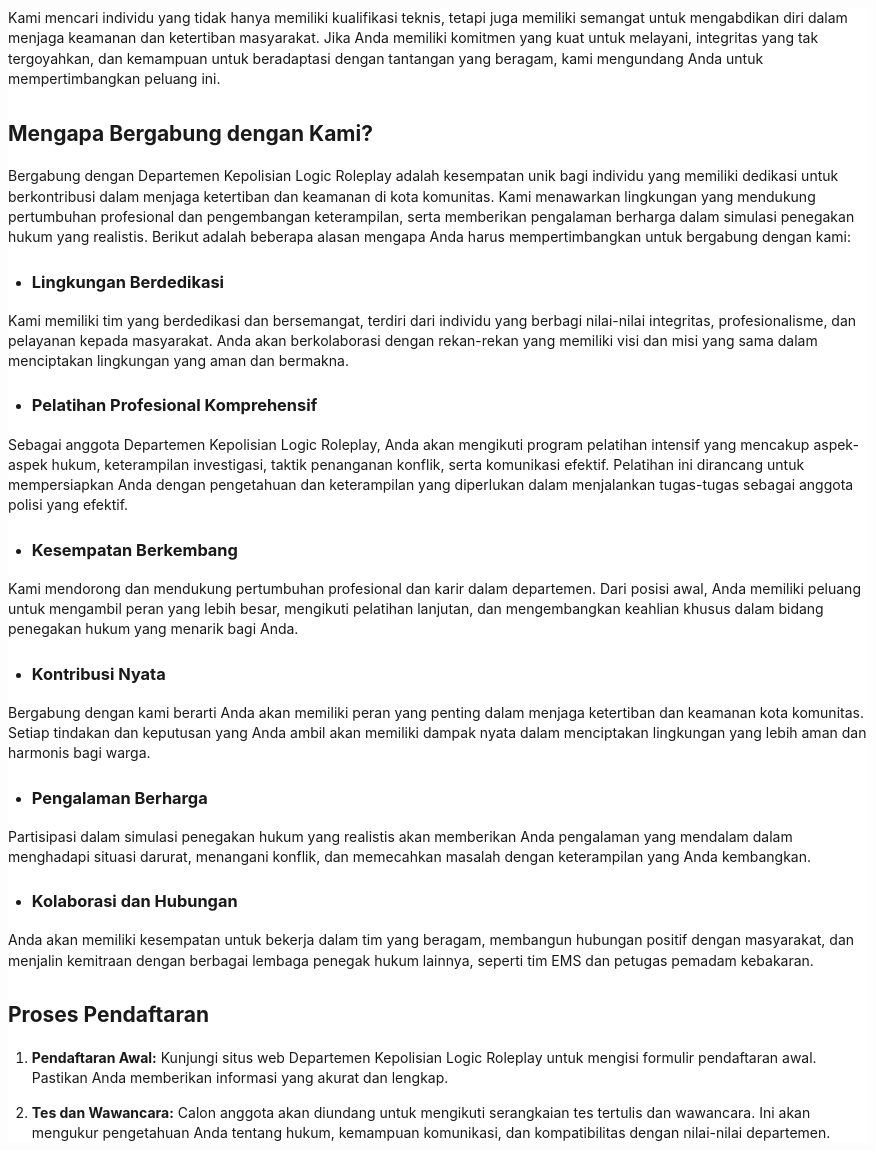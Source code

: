 Kami mencari individu yang tidak hanya memiliki kualifikasi teknis, tetapi juga memiliki semangat untuk mengabdikan diri dalam menjaga keamanan dan ketertiban masyarakat. Jika Anda memiliki komitmen yang kuat untuk melayani, integritas yang tak tergoyahkan, dan kemampuan untuk beradaptasi dengan tantangan yang beragam, kami mengundang Anda untuk mempertimbangkan peluang ini.

## Mengapa Bergabung dengan Kami?

Bergabung dengan Departemen Kepolisian Logic Roleplay adalah kesempatan unik bagi individu yang memiliki dedikasi untuk berkontribusi dalam menjaga ketertiban dan keamanan di kota komunitas. Kami menawarkan lingkungan yang mendukung pertumbuhan profesional dan pengembangan keterampilan, serta memberikan pengalaman berharga dalam simulasi penegakan hukum yang realistis. Berikut adalah beberapa alasan mengapa Anda harus mempertimbangkan untuk bergabung dengan kami:

- ### Lingkungan Berdedikasi

Kami memiliki tim yang berdedikasi dan bersemangat, terdiri dari individu yang berbagi nilai-nilai integritas, profesionalisme, dan pelayanan kepada masyarakat. Anda akan berkolaborasi dengan rekan-rekan yang memiliki visi dan misi yang sama dalam menciptakan lingkungan yang aman dan bermakna.

- ### Pelatihan Profesional Komprehensif

Sebagai anggota Departemen Kepolisian Logic Roleplay, Anda akan mengikuti program pelatihan intensif yang mencakup aspek-aspek hukum, keterampilan investigasi, taktik penanganan konflik, serta komunikasi efektif. Pelatihan ini dirancang untuk mempersiapkan Anda dengan pengetahuan dan keterampilan yang diperlukan dalam menjalankan tugas-tugas sebagai anggota polisi yang efektif.

- ### Kesempatan Berkembang

Kami mendorong dan mendukung pertumbuhan profesional dan karir dalam departemen. Dari posisi awal, Anda memiliki peluang untuk mengambil peran yang lebih besar, mengikuti pelatihan lanjutan, dan mengembangkan keahlian khusus dalam bidang penegakan hukum yang menarik bagi Anda.

- ### Kontribusi Nyata

Bergabung dengan kami berarti Anda akan memiliki peran yang penting dalam menjaga ketertiban dan keamanan kota komunitas. Setiap tindakan dan keputusan yang Anda ambil akan memiliki dampak nyata dalam menciptakan lingkungan yang lebih aman dan harmonis bagi warga.

- ### Pengalaman Berharga

Partisipasi dalam simulasi penegakan hukum yang realistis akan memberikan Anda pengalaman yang mendalam dalam menghadapi situasi darurat, menangani konflik, dan memecahkan masalah dengan keterampilan yang Anda kembangkan.

- ### Kolaborasi dan Hubungan

Anda akan memiliki kesempatan untuk bekerja dalam tim yang beragam, membangun hubungan positif dengan masyarakat, dan menjalin kemitraan dengan berbagai lembaga penegak hukum lainnya, seperti tim EMS dan petugas pemadam kebakaran.

## Proses Pendaftaran

1. **Pendaftaran Awal:** Kunjungi situs web Departemen Kepolisian Logic Roleplay untuk mengisi formulir pendaftaran awal. Pastikan Anda memberikan informasi yang akurat dan lengkap.

2. **Tes dan Wawancara:** Calon anggota akan diundang untuk mengikuti serangkaian tes tertulis dan wawancara. Ini akan mengukur pengetahuan Anda tentang hukum, kemampuan komunikasi, dan kompatibilitas dengan nilai-nilai departemen.
